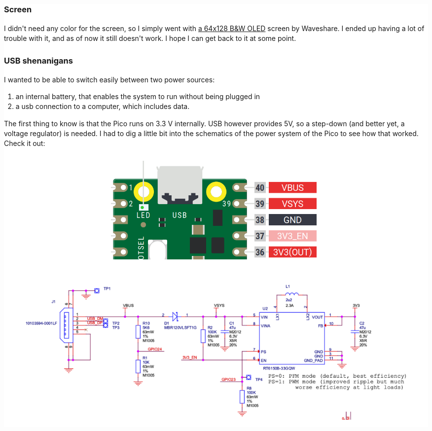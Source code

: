 
### Screen

I didn't need any color for the screen, so I simply went with [a 64x128 B&W OLED](https://thepihut.com/products/1-3-oled-display-module-64x128?variant=39695505391811) screen by Waveshare. I ended up having a lot of trouble with it, and as of now it still doesn't work. I hope I can get back to it at some point.

### USB shenanigans
I wanted to be able to switch easily between two power sources:

 1. an internal battery, that enables the system to run without being plugged in
 2. a usb connection to a computer, which includes data.

The first thing to know is that the Pico runs on 3.3 V internally. USB however provides 5V, so a step-down (and better yet, a voltage regulator) is needed. I had to dig a little bit into the schematics of the power system of the Pico to see how that worked. Check it out:

<center>
  <img src="/data/PicoArcade/Pico_Pinout_power.png" title="PicoArcade power pinout" height="200" style="border:10px solid transparent">
  <img src="/data/PicoArcade/Pico_power.png" title="PicoArcade power internals" width="800"
style="border:10px solid transparent">
</center>
